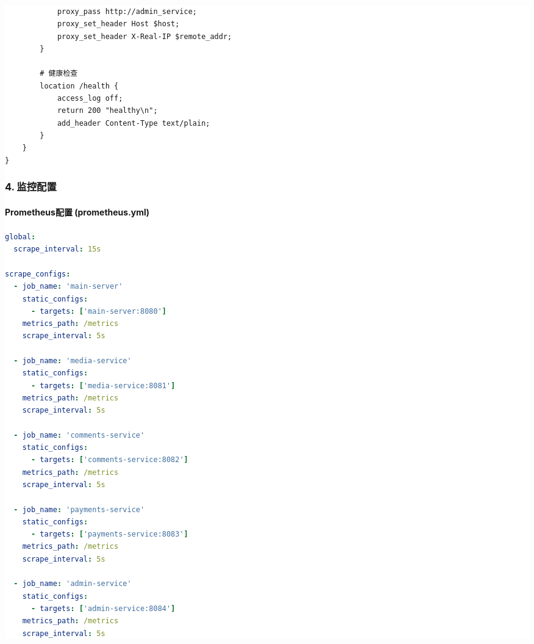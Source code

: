 ```nginx
            proxy_pass http://admin_service;
            proxy_set_header Host $host;
            proxy_set_header X-Real-IP $remote_addr;
        }

        # 健康检查
        location /health {
            access_log off;
            return 200 "healthy\n";
            add_header Content-Type text/plain;
        }
    }
}
```

### 4. 监控配置

#### Prometheus配置 (prometheus.yml)
```yaml
global:
  scrape_interval: 15s

scrape_configs:
  - job_name: 'main-server'
    static_configs:
      - targets: ['main-server:8080']
    metrics_path: /metrics
    scrape_interval: 5s

  - job_name: 'media-service'
    static_configs:
      - targets: ['media-service:8081']
    metrics_path: /metrics
    scrape_interval: 5s

  - job_name: 'comments-service'
    static_configs:
      - targets: ['comments-service:8082']
    metrics_path: /metrics
    scrape_interval: 5s

  - job_name: 'payments-service'
    static_configs:
      - targets: ['payments-service:8083']
    metrics_path: /metrics
    scrape_interval: 5s

  - job_name: 'admin-service'
    static_configs:
      - targets: ['admin-service:8084']
    metrics_path: /metrics
    scrape_interval: 5s
```
